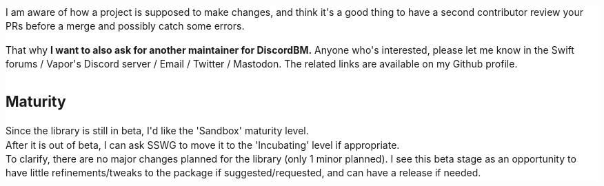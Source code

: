 I am aware of how a project is supposed to make changes, and think it's a good thing to have a second contributor review your PRs before a merge and possibly catch some errors.   

That why **I want to also ask for another maintainer for DiscordBM.** Anyone who's interested, please let me know in the Swift forums / Vapor's Discord server / Email / Twitter / Mastodon. The related links are available on my Github profile.

## Maturity

Since the library is still in beta, I'd like the 'Sandbox' maturity level.   
After it is out of beta, I can ask SSWG to move it to the 'Incubating' level if appropriate.   
To clarify, there are no major changes planned for the library (only 1 minor planned). I see this beta stage as an opportunity to have little refinements/tweaks to the package if suggested/requested, and can have a release if needed.
